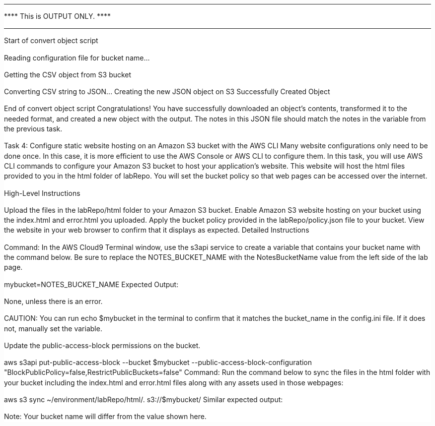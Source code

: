 
******************************
**** This is OUTPUT ONLY. ****
******************************

Start of convert object script

Reading configuration file for bucket name...

Getting the CSV object from S3 bucket

Converting CSV string to JSON...
Creating the new JSON object on S3
Successfully Created Object

End of convert object script
 Congratulations! You have successfully downloaded an object’s contents, transformed it to the needed format, and created a new object with the output. The notes in this JSON file should match the notes in the variable from the previous task.

Task 4: Configure static website hosting on an Amazon S3 bucket with the AWS CLI
Many website configurations only need to be done once. In this case, it is more efficient to use the AWS Console or AWS CLI to configure them. In this task, you will use AWS CLI commands to configure your Amazon S3 bucket to host your application’s website. This website will host the html files provided to you in the html folder of labRepo. You will set the bucket policy so that web pages can be accessed over the internet.

High-Level Instructions

Upload the files in the labRepo/html folder to your Amazon S3 bucket.
Enable Amazon S3 website hosting on your bucket using the index.html and error.html you uploaded.
Apply the bucket policy provided in the labRepo/policy.json file to your bucket.
View the website in your web browser to confirm that it displays as expected.
Detailed Instructions

 Command: In the AWS Cloud9 Terminal window, use the s3api service to create a variable that contains your bucket name with the command below. Be sure to replace the NOTES_BUCKET_NAME with the NotesBucketName value from the left side of the lab page.

mybucket=NOTES_BUCKET_NAME
 Expected Output:

None, unless there is an error.

 CAUTION: You can run echo $mybucket in the terminal to confirm that it matches the bucket_name in the config.ini file. If it does not, manually set the variable.

Update the public-access-block permissions on the bucket.

aws s3api put-public-access-block --bucket $mybucket --public-access-block-configuration "BlockPublicPolicy=false,RestrictPublicBuckets=false"
 Command: Run the command below to sync the files in the html folder with your bucket including the index.html and error.html files along with any assets used in those webpages:

aws s3 sync ~/environment/labRepo/html/. s3://$mybucket/
 Similar expected output:

 Note: Your bucket name will differ from the value shown here.
